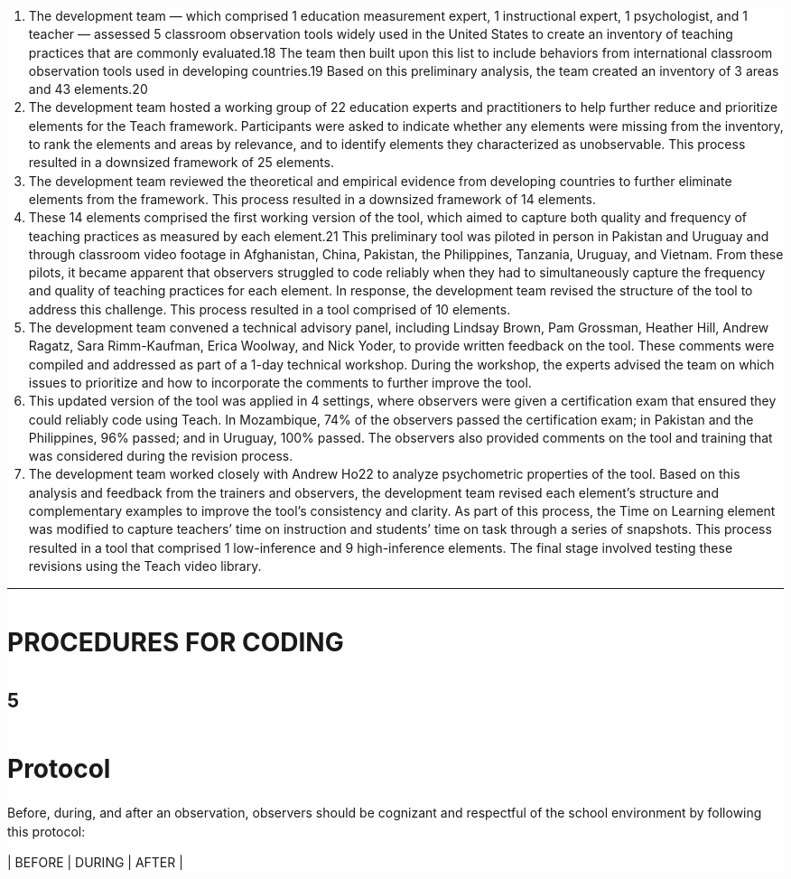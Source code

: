 1. The development team — which comprised 1 education measurement expert, 1 instructional expert, 1 psychologist, and 1 teacher — assessed 5 classroom observation tools widely used in the United States to create an inventory of teaching practices that are commonly evaluated.18 The team then built upon this list to include behaviors from international classroom observation tools used in developing countries.19 Based on this preliminary analysis, the team created an inventory of 3 areas and 43 elements.20
2. The development team hosted a working group of 22 education experts and practitioners to help further reduce and prioritize elements for the Teach framework. Participants were asked to indicate whether any elements were missing from the inventory, to rank the elements and areas by relevance, and to identify elements they characterized as unobservable. This process resulted in a downsized framework of 25 elements.
3. The development team reviewed the theoretical and empirical evidence from developing countries to further eliminate elements from the framework. This process resulted in a downsized framework of 14 elements.
4. These 14 elements comprised the first working version of the tool, which aimed to capture both quality and frequency of teaching practices as measured by each element.21 This preliminary tool was piloted in person in Pakistan and Uruguay and through classroom video footage in Afghanistan, China, Pakistan, the Philippines, Tanzania, Uruguay, and Vietnam. From these pilots, it became apparent that observers struggled to code reliably when they had to simultaneously capture the frequency and quality of teaching practices for each element. In response, the development team revised the structure of the tool to address this challenge. This process resulted in a tool comprised of 10 elements.
5. The development team convened a technical advisory panel, including Lindsay Brown, Pam Grossman, Heather Hill, Andrew Ragatz, Sara Rimm-Kaufman, Erica Woolway, and Nick Yoder, to provide written feedback on the tool. These comments were compiled and addressed as part of a 1-day technical workshop. During the workshop, the experts advised the team on which issues to prioritize and how to incorporate the comments to further improve the tool.
6. This updated version of the tool was applied in 4 settings, where observers were given a certification exam that ensured they could reliably code using Teach. In Mozambique, 74% of the observers passed the certification exam; in Pakistan and the Philippines, 96% passed; and in Uruguay, 100% passed. The observers also provided comments on the tool and training that was considered during the revision process.
7. The development team worked closely with Andrew Ho22 to analyze psychometric properties of the tool. Based on this analysis and feedback from the trainers and observers, the development team revised each element’s structure and complementary examples to improve the tool’s consistency and clarity. As part of this process, the Time on Learning element was modified to capture teachers’ time on instruction and students’ time on task through a series of snapshots. This process resulted in a tool that comprised 1 low-inference and 9 high-inference elements. The final stage involved testing these revisions using the Teach video library.
---
# PROCEDURES FOR CODING

5
---
# Protocol

Before, during, and after an observation, observers should be cognizant and respectful of the school environment by following this protocol:

| BEFORE                                                                                                                                                                                                                                                                                                                                                                                                                                                                                                                                                                                                                                                                                                                                                                              | DURING                                                                                                                                                                                                                                                                                             | AFTER                                                                                                                                                                                                                                                                                                                                                                                                                                                                                                                                                                                                     |